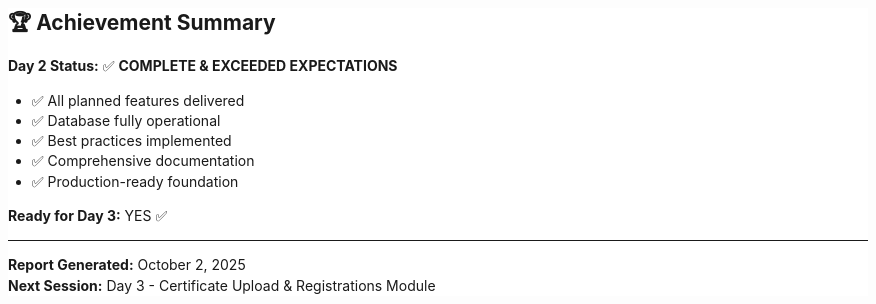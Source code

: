 ## 🏆 Achievement Summary

**Day 2 Status:** ✅ **COMPLETE & EXCEEDED EXPECTATIONS**

- ✅ All planned features delivered
- ✅ Database fully operational
- ✅ Best practices implemented
- ✅ Comprehensive documentation
- ✅ Production-ready foundation

**Ready for Day 3:** YES ✅

---

**Report Generated:** October 2, 2025  
**Next Session:** Day 3 - Certificate Upload & Registrations Module
